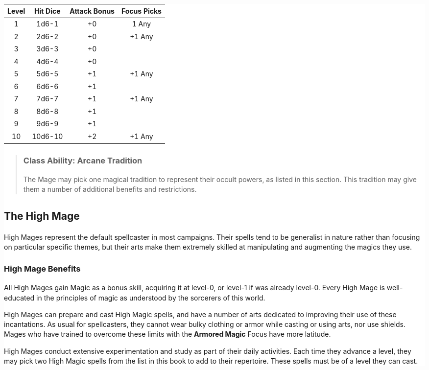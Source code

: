 | Level | Hit Dice | Attack Bonus | Focus Picks |
| :---: | :------: | :----------: | :---------: |
|   1   |  1d6-1   |      +0      |    1 Any    |
|   2   |  2d6-2   |      +0      |   +1 Any    |
|   3   |  3d6-3   |      +0      |             |
|   4   |  4d6-4   |      +0      |             |
|   5   |  5d6-5   |      +1      |   +1 Any    |
|   6   |  6d6-6   |      +1      |             |
|   7   |  7d6-7   |      +1      |   +1 Any    |
|   8   |  8d6-8   |      +1      |             |
|   9   |  9d6-9   |      +1      |             |
|  10   | 10d6-10  |      +2      |   +1 Any    |

</blockquote><blockquote>

### Class Ability: Arcane Tradition

The Mage may pick one magical tradition to represent their occult
powers, as listed in this section. This tradition may give them a
number of additional benefits and restrictions.

</blockquote>

## The High Mage

High Mages represent the default spellcaster in most campaigns.
Their spells tend to be generalist in nature rather than focusing on
particular specific themes, but their arts make them extremely skilled
at manipulating and augmenting the magics they use.

### High Mage Benefits

All High Mages gain Magic as a bonus skill, acquiring it at level-0,
or level-1 if was already level-0. Every High Mage is well-educated in the principles of magic as understood by the sorcerers of
this world.

High Mages can prepare and cast High Magic spells, and have
a number of arts dedicated to improving their use of these incantations. As usual for spellcasters, they cannot wear bulky clothing
or armor while casting or using arts, nor use shields. Mages who
have trained to overcome these limits with the **Armored Magic**
Focus have more latitude.

High Mages conduct extensive experimentation and study as
part of their daily activities. Each time they advance a level, they
may pick two High Magic spells from the list in this book to add
to their repertoire. These spells must be of a level they can cast.
